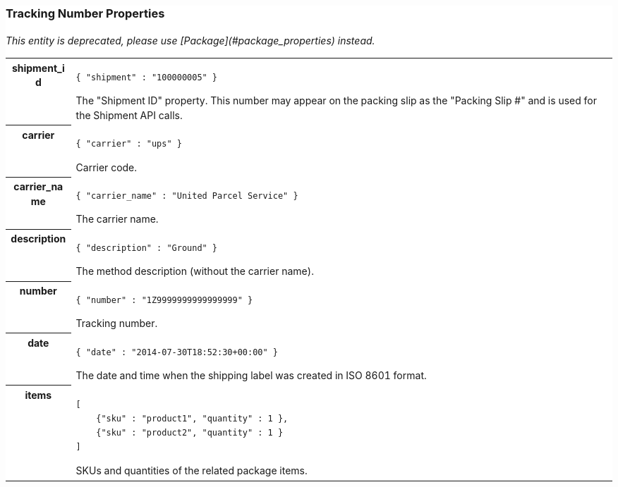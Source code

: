<h3 id="tracking_number_properties">
    Tracking Number Properties
</h3>
<i>This entity is deprecated, please use [Package](#package_properties) instead.</i>
<table class="table-striped">
<tbody>
<tr>
    <th>shipment_id</th>
    <td>
        <pre><code>{ "shipment" : "100000005" }</code></pre>
        The "Shipment ID" property. This number may appear on the packing slip as the "Packing Slip #" and is used for
        the Shipment API calls.
    </td>
</tr>
<tr>
    <th>carrier</th>
    <td>
        <pre><code>{ "carrier" : "ups" }</code></pre>
        Carrier code.
    </td>
</tr>
<tr>
    <th>carrier_name</th>
    <td>
        <pre><code>{ "carrier_name" : "United Parcel Service" }</code></pre>
        The carrier name.
    </td>
</tr>
<tr>
    <th>description</th>
    <td>
        <pre><code>{ "description" : "Ground" }</code></pre>
        The method description (without the carrier name).
    </td>
</tr>
<tr>
    <th>number</th>
    <td>
        <pre><code>{ "number" : "1Z9999999999999999" }</code></pre>
        Tracking number.
    </td>
</tr>
<tr>
    <th>date</th>
    <td>
        <pre><code>{ "date" : "2014-07-30T18:52:30+00:00" }</code></pre>
        The date and time when the shipping label was created in ISO 8601 format.
    </td>
</tr>
<tr>
    <th>items</th>
    <td>
        <pre><code>[
    {"sku" : "product1", "quantity" : 1 },
    {"sku" : "product2", "quantity" : 1 }
]</code></pre>
        SKUs and quantities of the related package items.
    </td>
</tr>
</tbody>
</table>
